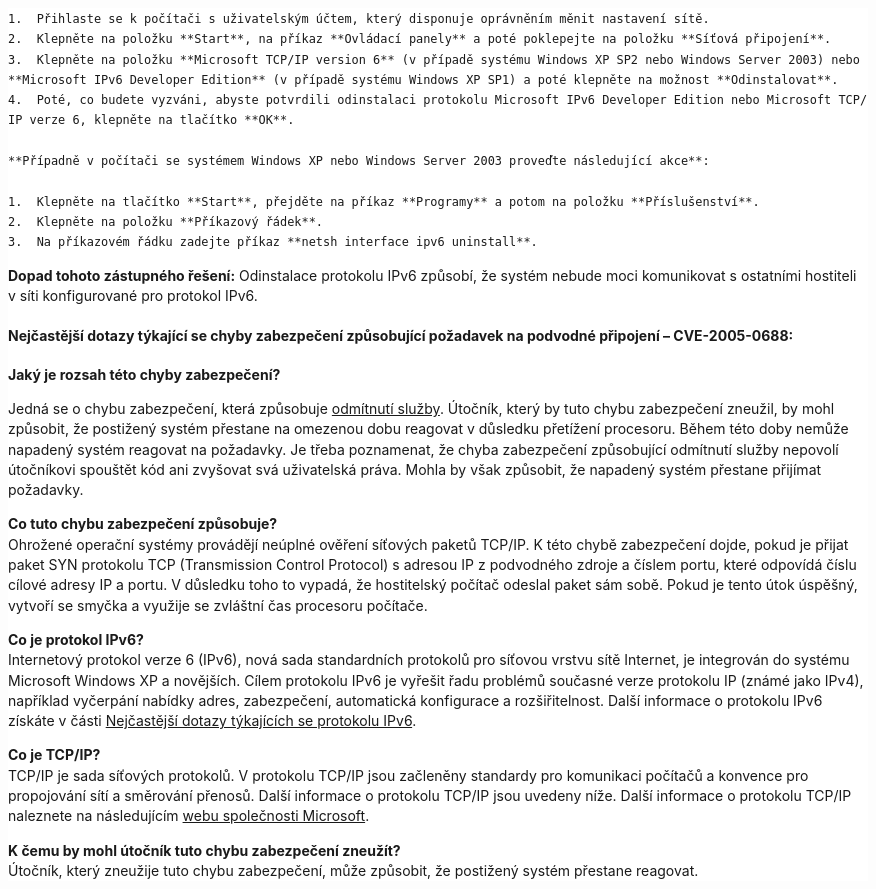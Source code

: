     1.  Přihlaste se k počítači s uživatelským účtem, který disponuje oprávněním měnit nastavení sítě.
    2.  Klepněte na položku **Start**, na příkaz **Ovládací panely** a poté poklepejte na položku **Síťová připojení**.
    3.  Klepněte na položku **Microsoft TCP/IP version 6** (v případě systému Windows XP SP2 nebo Windows Server 2003) nebo **Microsoft IPv6 Developer Edition** (v případě systému Windows XP SP1) a poté klepněte na možnost **Odinstalovat**.
    4.  Poté, co budete vyzváni, abyste potvrdili odinstalaci protokolu Microsoft IPv6 Developer Edition nebo Microsoft TCP/IP verze 6, klepněte na tlačítko **OK**.

    **Případně v počítači se systémem Windows XP nebo Windows Server 2003 proveďte následující akce**:

    1.  Klepněte na tlačítko **Start**, přejděte na příkaz **Programy** a potom na položku **Příslušenství**.
    2.  Klepněte na položku **Příkazový řádek**.
    3.  Na příkazovém řádku zadejte příkaz **netsh interface ipv6 uninstall**.

**Dopad tohoto zástupného řešení:** Odinstalace protokolu IPv6 způsobí, že systém nebude moci komunikovat s ostatními hostiteli v síti konfigurované pro protokol IPv6.

#### Nejčastější dotazy týkající se chyby zabezpečení způsobující požadavek na podvodné připojení – CVE-2005-0688:

**Jaký je rozsah této chyby zabezpečení?**  

Jedná se o chybu zabezpečení, která způsobuje [odmítnutí služby](http://go.microsoft.com/fwlink/?linkid=21142). Útočník, který by tuto chybu zabezpečení zneužil, by mohl způsobit, že postižený systém přestane na omezenou dobu reagovat v důsledku přetížení procesoru. Během této doby nemůže napadený systém reagovat na požadavky. Je třeba poznamenat, že chyba zabezpečení způsobující odmítnutí služby nepovolí útočníkovi spouštět kód ani zvyšovat svá uživatelská práva. Mohla by však způsobit, že napadený systém přestane přijímat požadavky.

**Co tuto chybu zabezpečení způsobuje?**  
Ohrožené operační systémy provádějí neúplné ověření síťových paketů TCP/IP. K této chybě zabezpečení dojde, pokud je přijat paket SYN protokolu TCP (Transmission Control Protocol) s adresou IP z podvodného zdroje a číslem portu, které odpovídá číslu cílové adresy IP a portu. V důsledku toho to vypadá, že hostitelský počítač odeslal paket sám sobě. Pokud je tento útok úspěšný, vytvoří se smyčka a využije se zvláštní čas procesoru počítače.

**Co je protokol IPv6?**  
Internetový protokol verze 6 (IPv6), nová sada standardních protokolů pro síťovou vrstvu sítě Internet, je integrován do systému Microsoft Windows XP a novějších. Cílem protokolu IPv6 je vyřešit řadu problémů současné verze protokolu IP (známé jako IPv4), například vyčerpání nabídky adres, zabezpečení, automatická konfigurace a rozšiřitelnost. Další informace o protokolu IPv6 získáte v části [Nejčastější dotazy týkajících se protokolu IPv6](http://www.microsoft.com/technet/itsolutions/network/ipv6/ipv6faq.mspx).

**Co je TCP/IP?**  
TCP/IP je sada síťových protokolů. V protokolu TCP/IP jsou začleněny standardy pro komunikaci počítačů a konvence pro propojování sítí a směrování přenosů. Další informace o protokolu TCP/IP jsou uvedeny níže. Další informace o protokolu TCP/IP naleznete na následujícím [webu společnosti Microsoft](http://go.microsoft.com/fwlink/?linkid=40954).

**K čemu by mohl útočník tuto chybu zabezpečení zneužít?**  
Útočník, který zneužije tuto chybu zabezpečení, může způsobit, že postižený systém přestane reagovat.

